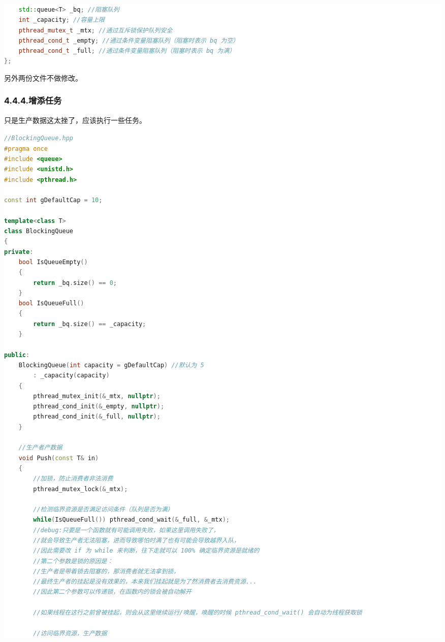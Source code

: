 ```cpp
    std::queue<T> _bq; //阻塞队列
    int _capacity; //容量上限
    pthread_mutex_t _mtx; //通过互斥锁保护队列安全
    pthread_cond_t _empty; //通过条件变量阻塞队列（阻塞时表示 bq 为空）
    pthread_cond_t _full; //通过条件变量阻塞队列（阻塞时表示 bq 为满）
};
```

另外两份文件不做修改。

### 4.4.4.增添任务

只是生产数据这太挫了，应该执行一些任务。

```cpp
//BlockingQueue.hpp
#pragma once
#include <queue>
#include <unistd.h>
#include <pthread.h>

const int gDefaultCap = 10;

template<class T>
class BlockingQueue
{
private:
    bool IsQueueEmpty()
    {
        return _bq.size() == 0;
    }
    bool IsQueueFull()
    {
        return _bq.size() == _capacity;
    }

public:
    BlockingQueue(int capacity = gDefaultCap) //默认为 5
        : _capacity(capacity)
    {
        pthread_mutex_init(&_mtx, nullptr);
        pthread_cond_init(&_empty, nullptr);
        pthread_cond_init(&_full, nullptr);
    }

    //生产者产数据
    void Push(const T& in)
    {
        //加锁，防止消费者非法消费
        pthread_mutex_lock(&_mtx);

        //检测临界资源是否满足访问条件（队列是否为满）
        while(IsQueueFull()) pthread_cond_wait(&_full, &_mtx);
        //debug:只要是一个函数就有可能调用失败，如果这里调用失败了，
        //就会导致生产者无法阻塞，进而导致哪怕时满了也有可能会导致越界入队，
        //因此需要改 if 为 while 来判断，往下走就可以 100% 确定临界资源是就绪的
        //第二个参数是锁的原因是：
        //生产者是带着锁去阻塞的，那消费者就无法拿到锁，
        //最终生产者的挂起是没有效果的，本来我们挂起就是为了然消费者去消费资源...
        //因此第二个参数可以传递锁，在函数内的锁会被自动解开

        //如果线程在这行之前曾被挂起，则会从这里继续运行/唤醒，唤醒的时候 pthread_cond_wait() 会自动为线程获取锁
         
        //访问临界资源，生产数据
```
